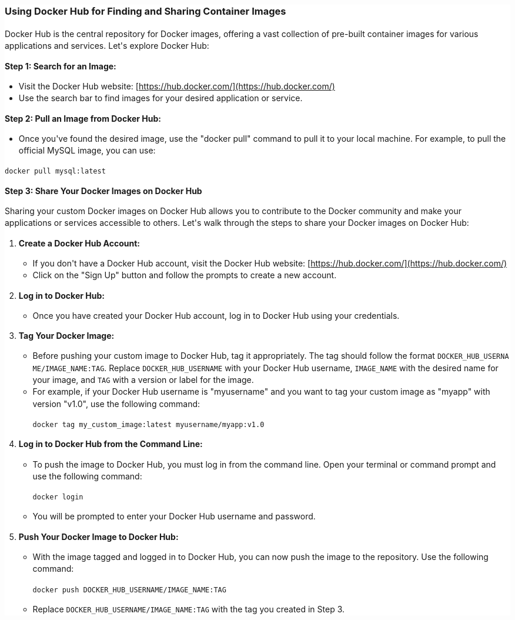 ### Using Docker Hub for Finding and Sharing Container Images

Docker Hub is the central repository for Docker images, offering a vast collection of pre-built container images for various applications and services. Let's explore Docker Hub:

**Step 1: Search for an Image:**
- Visit the Docker Hub website: [https://hub.docker.com/](https://hub.docker.com/)
- Use the search bar to find images for your desired application or service.

**Step 2: Pull an Image from Docker Hub:**
- Once you've found the desired image, use the "docker pull" command to pull it to your local machine.
For example, to pull the official MySQL image, you can use:
```
docker pull mysql:latest
```

**Step 3: Share Your Docker Images on Docker Hub**

Sharing your custom Docker images on Docker Hub allows you to contribute to the Docker community and make your applications or services accessible to others. Let's walk through the steps to share your Docker images on Docker Hub:

1. **Create a Docker Hub Account:**
   - If you don't have a Docker Hub account, visit the Docker Hub website: [https://hub.docker.com/](https://hub.docker.com/)
   - Click on the "Sign Up" button and follow the prompts to create a new account.

2. **Log in to Docker Hub:**
   - Once you have created your Docker Hub account, log in to Docker Hub using your credentials.

3. **Tag Your Docker Image:**
   - Before pushing your custom image to Docker Hub, tag it appropriately. The tag should follow the format `DOCKER_HUB_USERNAME/IMAGE_NAME:TAG`. Replace `DOCKER_HUB_USERNAME` with your Docker Hub username, `IMAGE_NAME` with the desired name for your image, and `TAG` with a version or label for the image.
   - For example, if your Docker Hub username is "myusername" and you want to tag your custom image as "myapp" with version "v1.0", use the following command:
     ```
     docker tag my_custom_image:latest myusername/myapp:v1.0
     ```

4. **Log in to Docker Hub from the Command Line:**
   - To push the image to Docker Hub, you must log in from the command line. Open your terminal or command prompt and use the following command:
     ```
     docker login
     ```
   - You will be prompted to enter your Docker Hub username and password.

5. **Push Your Docker Image to Docker Hub:**
   - With the image tagged and logged in to Docker Hub, you can now push the image to the repository. Use the following command:
     ```
     docker push DOCKER_HUB_USERNAME/IMAGE_NAME:TAG
     ```
   - Replace `DOCKER_HUB_USERNAME/IMAGE_NAME:TAG` with the tag you created in Step 3.
